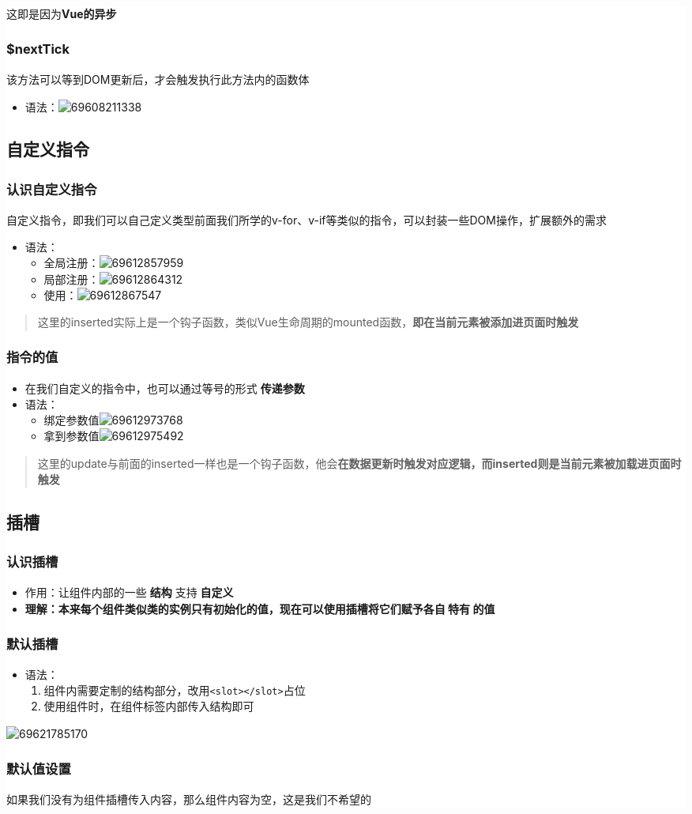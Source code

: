 这即是因为**Vue的异步**

### $nextTick

该方法可以等到DOM更新后，才会触发执行此方法内的函数体

- 语法：![69608211338](D:\MyProject\HTMLCSSJavaScript\Vue\assets\1696082113388.png)




## 自定义指令

### 认识自定义指令

自定义指令，即我们可以自己定义类型前面我们所学的v-for、v-if等类似的指令，可以封装一些DOM操作，扩展额外的需求

- 语法：
  - 全局注册：![69612857959](D:\MyProject\HTMLCSSJavaScript\Vue\assets\1696128607347.png)
  - 局部注册：![69612864312](D:\MyProject\HTMLCSSJavaScript\Vue\assets\1696128643122.png)
  - 使用：![69612867547](D:\MyProject\HTMLCSSJavaScript\Vue\assets\1696128675479.png)

> 这里的inserted实际上是一个钩子函数，类似Vue生命周期的mounted函数，**即在当前元素被添加进页面时触发**



### 指令的值

- 在我们自定义的指令中，也可以通过等号的形式 **传递参数**
- 语法：
  - 绑定参数值![69612973768](D:\MyProject\HTMLCSSJavaScript\Vue\assets\1696129737689.png)
  - 拿到参数值![69612975492](D:\MyProject\HTMLCSSJavaScript\Vue\assets\1696129754924.png)

> 这里的update与前面的inserted一样也是一个钩子函数，他会**在数据更新时触发对应逻辑，而inserted则是当前元素被加载进页面时触发**



## 插槽

### 认识插槽

- 作用：让组件内部的一些 **结构** 支持 **自定义**
- **理解：本来每个组件类似类的实例只有初始化的值，现在可以使用插槽将它们赋予各自 特有 的值**

### 默认插槽

- 语法：
  1. 组件内需要定制的结构部分，改用``<slot></slot>``占位
  2. 使用组件时，在组件标签内部传入结构即可

![69621785170](D:\MyProject\HTMLCSSJavaScript\Vue\assets\1696217851704.png)



### 默认值设置

如果我们没有为组件插槽传入内容，那么组件内容为空，这是我们不希望的
